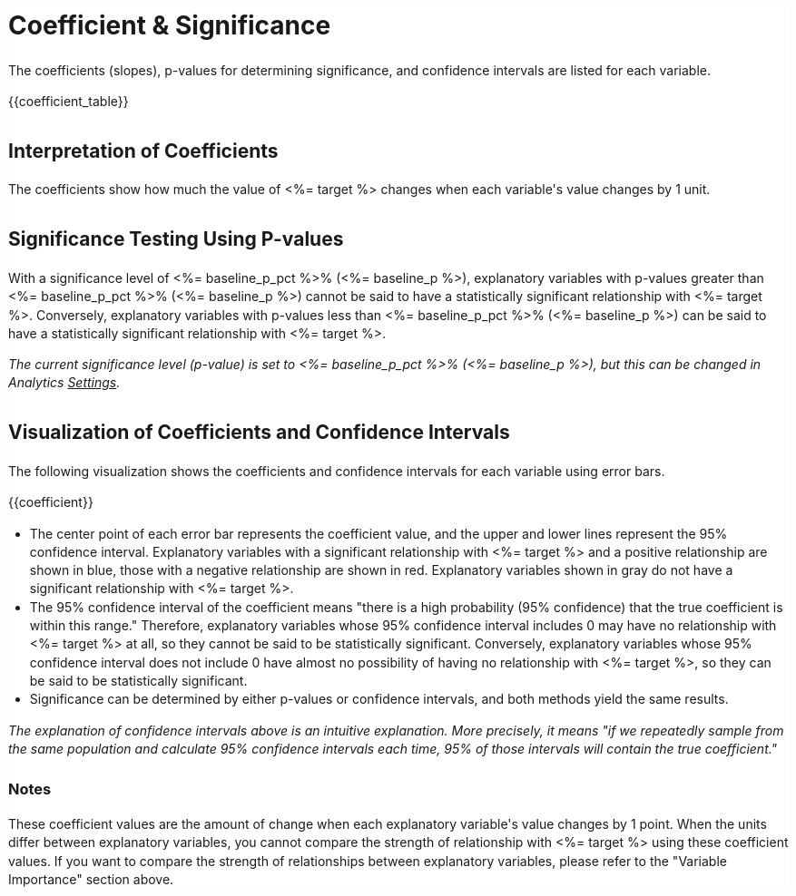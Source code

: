 # Coefficient & Significance

The coefficients (slopes), p-values for determining significance, and confidence intervals are listed for each variable.

{{coefficient_table}}

## Interpretation of Coefficients

The coefficients show how much the value of <%= target %> changes when each variable's value changes by 1 unit.

## Significance Testing Using P-values

With a significance level of <%= baseline_p_pct %>% (<%= baseline_p %>), explanatory variables with p-values greater than <%= baseline_p_pct %>% (<%= baseline_p %>) cannot be said to have a statistically significant relationship with <%= target %>. Conversely, explanatory variables with p-values less than <%= baseline_p_pct %>% (<%= baseline_p %>) can be said to have a statistically significant relationship with <%= target %>.

_The current significance level (p-value) is set to <%= baseline_p_pct %>% (<%= baseline_p %>), but this can be changed in Analytics [Settings](//analytics/settings)._

## Visualization of Coefficients and Confidence Intervals

The following visualization shows the coefficients and confidence intervals for each variable using error bars.

{{coefficient}}

* The center point of each error bar represents the coefficient value, and the upper and lower lines represent the 95% confidence interval. Explanatory variables with a significant relationship with <%= target %> and a positive relationship are shown in blue, those with a negative relationship are shown in red. Explanatory variables shown in gray do not have a significant relationship with <%= target %>.
* The 95% confidence interval of the coefficient means "there is a high probability (95% confidence) that the true coefficient is within this range." Therefore, explanatory variables whose 95% confidence interval includes 0 may have no relationship with <%= target %> at all, so they cannot be said to be statistically significant. Conversely, explanatory variables whose 95% confidence interval does not include 0 have almost no possibility of having no relationship with <%= target %>, so they can be said to be statistically significant.
* Significance can be determined by either p-values or confidence intervals, and both methods yield the same results.

_The explanation of confidence intervals above is an intuitive explanation. More precisely, it means "if we repeatedly sample from the same population and calculate 95% confidence intervals each time, 95% of those intervals will contain the true coefficient."_

### Notes

These coefficient values are the amount of change when each explanatory variable's value changes by 1 point. When the units differ between explanatory variables, you cannot compare the strength of relationship with <%= target %> using these coefficient values. If you want to compare the strength of relationships between explanatory variables, please refer to the "Variable Importance" section above.
